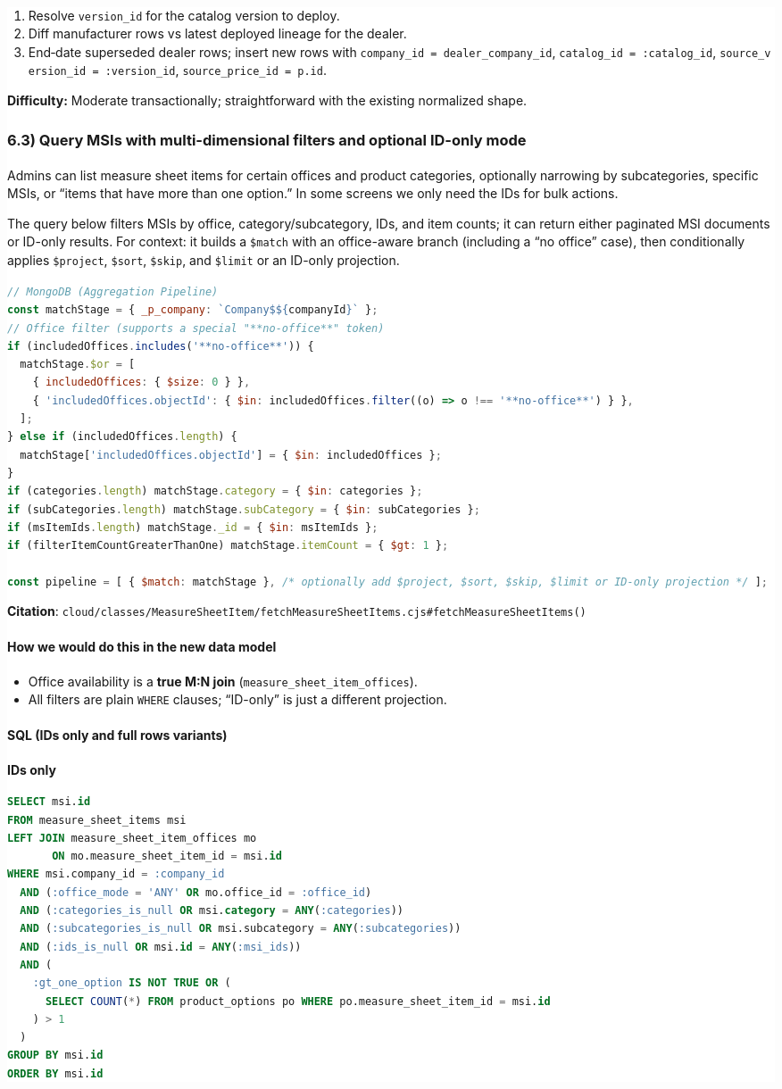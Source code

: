 1. Resolve `version_id` for the catalog version to deploy.
2. Diff manufacturer rows vs latest deployed lineage for the dealer.
3. End‑date superseded dealer rows; insert new rows with `company_id = dealer_company_id`, `catalog_id = :catalog_id`, `source_version_id = :version_id`, `source_price_id = p.id`.

**Difficulty:** Moderate transactionally; straightforward with the existing normalized shape.

### 6.3) Query MSIs with multi-dimensional filters and optional ID-only mode
Admins can list measure sheet items for certain offices and product categories, optionally narrowing by subcategories, specific MSIs, or “items that have more than one option.” In some screens we only need the IDs for bulk actions.

The query below filters MSIs by office, category/subcategory, IDs, and item counts; it can return either paginated MSI documents or ID-only results. For context: it builds a `$match` with an office-aware branch (including a “no office” case), then conditionally applies `$project`, `$sort`, `$skip`, and `$limit` or an ID-only projection.

```js
// MongoDB (Aggregation Pipeline)
const matchStage = { _p_company: `Company$${companyId}` };
// Office filter (supports a special "**no-office**" token)
if (includedOffices.includes('**no-office**')) {
  matchStage.$or = [
    { includedOffices: { $size: 0 } },
    { 'includedOffices.objectId': { $in: includedOffices.filter((o) => o !== '**no-office**') } },
  ];
} else if (includedOffices.length) {
  matchStage['includedOffices.objectId'] = { $in: includedOffices };
}
if (categories.length) matchStage.category = { $in: categories };
if (subCategories.length) matchStage.subCategory = { $in: subCategories };
if (msItemIds.length) matchStage._id = { $in: msItemIds };
if (filterItemCountGreaterThanOne) matchStage.itemCount = { $gt: 1 };

const pipeline = [ { $match: matchStage }, /* optionally add $project, $sort, $skip, $limit or ID-only projection */ ];
```

**Citation**: `cloud/classes/MeasureSheetItem/fetchMeasureSheetItems.cjs#fetchMeasureSheetItems()`

#### How we would do this in the new data model

* Office availability is a **true M:N join** (`measure_sheet_item_offices`).
* All filters are plain `WHERE` clauses; “ID-only” is just a different projection.

#### SQL (IDs only and full rows variants)

**IDs only**

```sql
SELECT msi.id
FROM measure_sheet_items msi
LEFT JOIN measure_sheet_item_offices mo
       ON mo.measure_sheet_item_id = msi.id
WHERE msi.company_id = :company_id
  AND (:office_mode = 'ANY' OR mo.office_id = :office_id)
  AND (:categories_is_null OR msi.category = ANY(:categories))
  AND (:subcategories_is_null OR msi.subcategory = ANY(:subcategories))
  AND (:ids_is_null OR msi.id = ANY(:msi_ids))
  AND (
    :gt_one_option IS NOT TRUE OR (
      SELECT COUNT(*) FROM product_options po WHERE po.measure_sheet_item_id = msi.id
    ) > 1
  )
GROUP BY msi.id
ORDER BY msi.id
```